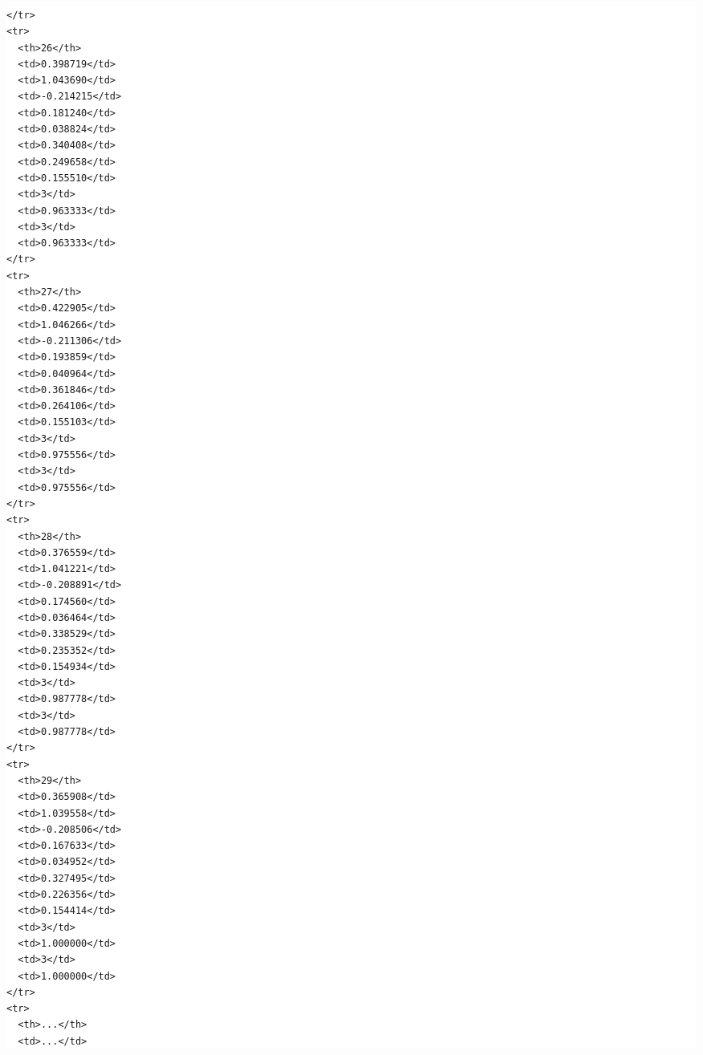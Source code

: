     </tr>
    <tr>
      <th>26</th>
      <td>0.398719</td>
      <td>1.043690</td>
      <td>-0.214215</td>
      <td>0.181240</td>
      <td>0.038824</td>
      <td>0.340408</td>
      <td>0.249658</td>
      <td>0.155510</td>
      <td>3</td>
      <td>0.963333</td>
      <td>3</td>
      <td>0.963333</td>
    </tr>
    <tr>
      <th>27</th>
      <td>0.422905</td>
      <td>1.046266</td>
      <td>-0.211306</td>
      <td>0.193859</td>
      <td>0.040964</td>
      <td>0.361846</td>
      <td>0.264106</td>
      <td>0.155103</td>
      <td>3</td>
      <td>0.975556</td>
      <td>3</td>
      <td>0.975556</td>
    </tr>
    <tr>
      <th>28</th>
      <td>0.376559</td>
      <td>1.041221</td>
      <td>-0.208891</td>
      <td>0.174560</td>
      <td>0.036464</td>
      <td>0.338529</td>
      <td>0.235352</td>
      <td>0.154934</td>
      <td>3</td>
      <td>0.987778</td>
      <td>3</td>
      <td>0.987778</td>
    </tr>
    <tr>
      <th>29</th>
      <td>0.365908</td>
      <td>1.039558</td>
      <td>-0.208506</td>
      <td>0.167633</td>
      <td>0.034952</td>
      <td>0.327495</td>
      <td>0.226356</td>
      <td>0.154414</td>
      <td>3</td>
      <td>1.000000</td>
      <td>3</td>
      <td>1.000000</td>
    </tr>
    <tr>
      <th>...</th>
      <td>...</td>